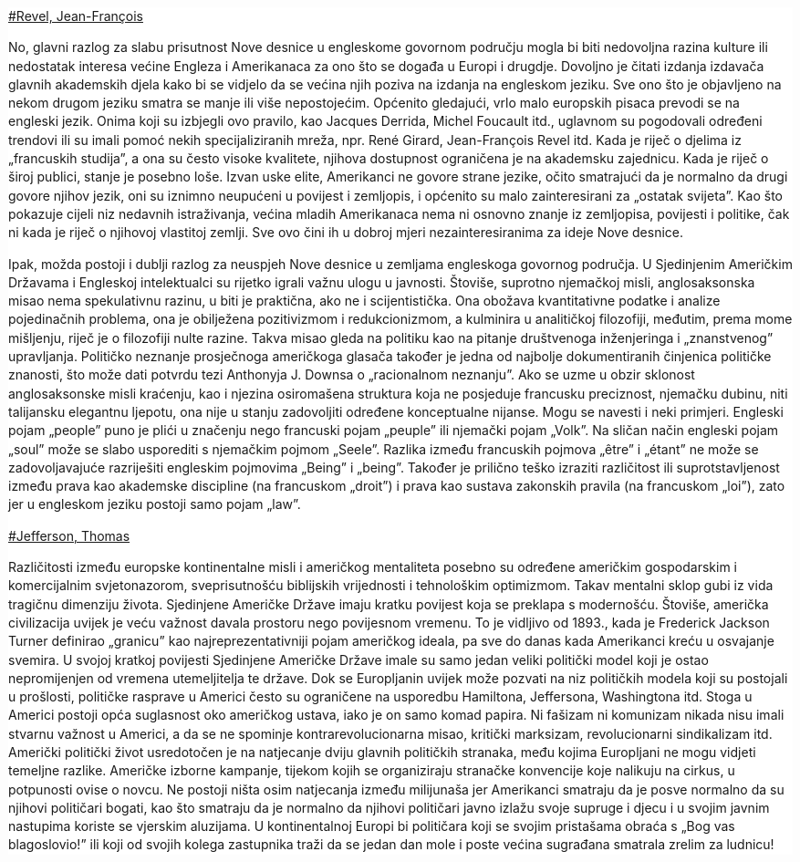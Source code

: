 [#Revel, Jean-François](abecedni-popis.md#Revel-Jean-François)

No, glavni razlog za slabu prisutnost Nove desnice u engleskome govornom području mogla bi biti nedovoljna razina kulture ili nedostatak interesa većine Engleza i Amerikanaca za ono što se događa u Europi i drugdje. Dovoljno je čitati izdanja izdavača glavnih akademskih djela kako bi se vidjelo da se većina njih poziva na izdanja na engleskom jeziku. Sve ono što je objavljeno na nekom drugom jeziku smatra se manje ili više nepostojećim. Općenito gledajući, vrlo malo europskih pisaca prevodi se na engleski jezik. Onima koji su izbjegli ovo pravilo, kao Jacques Derrida, Michel Foucault itd., uglavnom su pogodovali određeni trendovi ili su imali pomoć nekih specijaliziranih mreža, npr. René Girard, Jean-François Revel itd. Kada je riječ o djelima iz „francuskih studija”, a ona su često visoke kvalitete, njihova dostupnost ograničena je na akademsku zajednicu. Kada je riječ o široj publici, stanje je posebno loše. Izvan uske elite, Amerikanci ne govore strane jezike, očito smatrajući da je normalno da drugi govore njihov jezik, oni su iznimno neupućeni u povijest i zemljopis, i općenito su malo zainteresirani za „ostatak svijeta”. Kao što pokazuje cijeli niz nedavnih istraživanja, većina mladih Amerikanaca nema ni osnovno znanje iz zemljopisa, povijesti i politike, čak ni kada je riječ o njihovoj vlastitoj zemlji. Sve ovo čini ih u dobroj mjeri nezainteresiranima za ideje Nove desnice.

Ipak, možda postoji i dublji razlog za neuspjeh Nove desnice u zemljama engleskoga govornog područja. U Sjedinjenim Američkim Državama i Engleskoj intelektualci su rijetko igrali važnu ulogu u javnosti. Štoviše, suprotno njemačkoj misli, anglosaksonska misao nema spekulativnu razinu, u biti je praktična, ako ne i scijentistička. Ona obožava kvantitativne podatke i analize pojedinačnih problema, ona je obilježena pozitivizmom i redukcionizmom, a kulminira u analitičkoj filozofiji, međutim, prema mome mišljenju, riječ je o filozofiji nulte razine. Takva misao gleda na politiku kao na pitanje društvenoga inženjeringa i „znanstvenog” upravljanja. Političko neznanje prosječnoga američkoga glasača također je jedna od najbolje dokumentiranih činjenica političke znanosti, što može dati potvrdu tezi Anthonyja J. Downsa o „racionalnom neznanju”. Ako se uzme u obzir sklonost anglosaksonske misli kraćenju, kao i njezina osiromašena struktura koja ne posjeduje francusku preciznost, njemačku dubinu, niti talijansku elegantnu ljepotu, ona nije u stanju zadovoljiti određene konceptualne nijanse. Mogu se navesti i neki primjeri. Engleski pojam „people” puno je plići u značenju nego francuski pojam „peuple” ili njemački pojam „Volk”. Na sličan način engleski pojam „soul” može se slabo usporediti s njemačkim pojmom „Seele”. Razlika između francuskih pojmova „être” i „étant” ne može se zadovoljavajuće razriješiti engleskim pojmovima „Being” i „being”. Također je prilično teško izraziti različitost ili suprotstavljenost između prava kao akademske discipline (na francuskom „droit”) i prava kao sustava zakonskih pravila (na francuskom „loi”), zato jer u engleskom jeziku postoji samo pojam „law”.

[#Jefferson, Thomas](abecedni-popis.md#Jefferson-Thomas)

Različitosti između europske kontinentalne misli i američkog mentaliteta posebno su određene američkim gospodarskim i komercijalnim svjetonazorom, sveprisutnošću biblijskih vrijednosti i tehnološkim optimizmom. Takav mentalni sklop gubi iz vida tragičnu dimenziju života. Sjedinjene Američke Države imaju kratku povijest koja se preklapa s modernošću. Štoviše, američka civilizacija uvijek je veću važnost davala prostoru nego povijesnom vremenu. To je vidljivo od 1893., kada je Frederick Jackson Turner definirao „granicu” kao najreprezentativniji pojam američkog ideala, pa sve do danas kada Amerikanci kreću u osvajanje svemira. U svojoj kratkoj povijesti Sjedinjene Američke Države imale su samo jedan veliki politički model koji je ostao nepromijenjen od vremena utemeljitelja te države. Dok se Europljanin uvijek može pozvati na niz političkih modela koji su postojali u prošlosti, političke rasprave u Americi često su ograničene na usporedbu Hamiltona, Jeffersona, Washingtona itd. Stoga u Americi postoji opća suglasnost oko američkog ustava, iako je on samo komad papira. Ni fašizam ni komunizam nikada nisu imali stvarnu važnost u Americi, a da se ne spominje kontrarevolucionarna misao, kritički marksizam, revolucionarni sindikalizam itd. Američki politički život usredotočen je na natjecanje dviju glavnih političkih stranaka, među kojima Europljani ne mogu vidjeti temeljne razlike. Američke izborne kampanje, tijekom kojih se organiziraju stranačke konvencije koje nalikuju na cirkus, u potpunosti ovise o novcu. Ne postoji ništa osim natjecanja između milijunaša jer Amerikanci smatraju da je posve normalno da su njihovi političari bogati, kao što smatraju da je normalno da njihovi političari javno izlažu svoje supruge i djecu i u svojim javnim nastupima koriste se vjerskim aluzijama. U kontinentalnoj Europi bi političara koji se svojim pristašama obraća s „Bog vas blagoslovio!” ili koji od svojih kolega zastupnika traži da se jedan dan mole i poste većina sugrađana smatrala zrelim za ludnicu!
